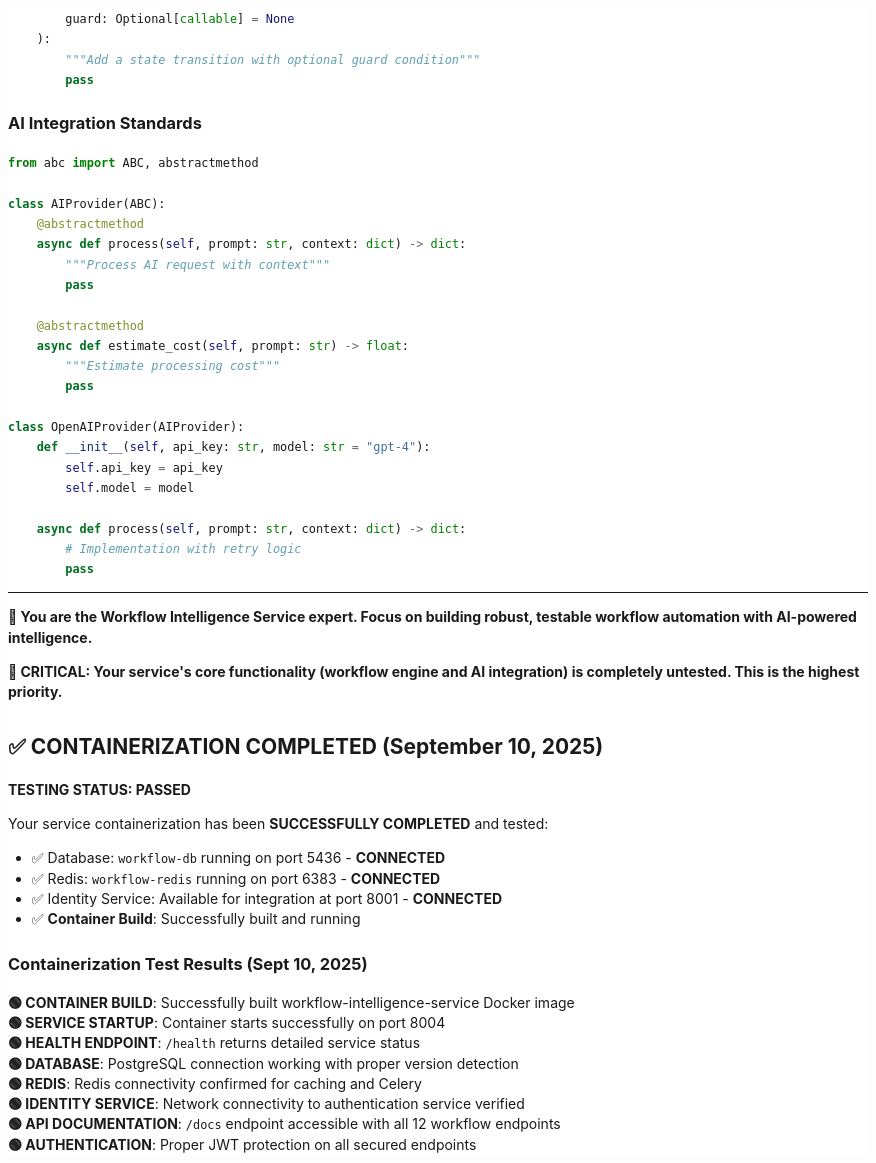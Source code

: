 ```python
        guard: Optional[callable] = None
    ):
        """Add a state transition with optional guard condition"""
        pass
```

### **AI Integration Standards**
```python
from abc import ABC, abstractmethod

class AIProvider(ABC):
    @abstractmethod
    async def process(self, prompt: str, context: dict) -> dict:
        """Process AI request with context"""
        pass
    
    @abstractmethod
    async def estimate_cost(self, prompt: str) -> float:
        """Estimate processing cost"""
        pass

class OpenAIProvider(AIProvider):
    def __init__(self, api_key: str, model: str = "gpt-4"):
        self.api_key = api_key
        self.model = model
    
    async def process(self, prompt: str, context: dict) -> dict:
        # Implementation with retry logic
        pass
```

---

**🔄 You are the Workflow Intelligence Service expert. Focus on building robust, testable workflow automation with AI-powered intelligence.**

**🚨 CRITICAL: Your service's core functionality (workflow engine and AI integration) is completely untested. This is the highest priority.**

## ✅ **CONTAINERIZATION COMPLETED (September 10, 2025)**

**TESTING STATUS: PASSED**

Your service containerization has been **SUCCESSFULLY COMPLETED** and tested:
- ✅ Database: `workflow-db` running on port 5436 - **CONNECTED**
- ✅ Redis: `workflow-redis` running on port 6383 - **CONNECTED**
- ✅ Identity Service: Available for integration at port 8001 - **CONNECTED**
- ✅ **Container Build**: Successfully built and running

### **Containerization Test Results (Sept 10, 2025)**

**🟢 CONTAINER BUILD**: Successfully built workflow-intelligence-service Docker image  
**🟢 SERVICE STARTUP**: Container starts successfully on port 8004  
**🟢 HEALTH ENDPOINT**: `/health` returns detailed service status  
**🟢 DATABASE**: PostgreSQL connection working with proper version detection  
**🟢 REDIS**: Redis connectivity confirmed for caching and Celery  
**🟢 IDENTITY SERVICE**: Network connectivity to authentication service verified  
**🟢 API DOCUMENTATION**: `/docs` endpoint accessible with all 12 workflow endpoints  
**🟢 AUTHENTICATION**: Proper JWT protection on all secured endpoints  
